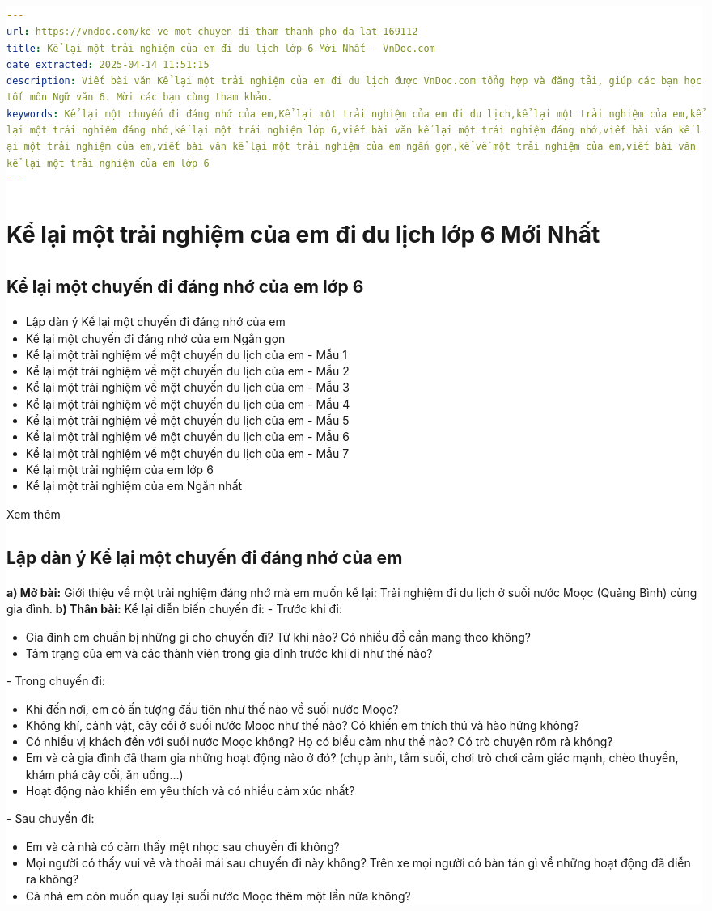 ```yaml
---
url: https://vndoc.com/ke-ve-mot-chuyen-di-tham-thanh-pho-da-lat-169112
title: Kể lại một trải nghiệm của em đi du lịch lớp 6 Mới Nhất - VnDoc.com
date_extracted: 2025-04-14 11:51:15
description: Viết bài văn Kể lại một trải nghiệm của em đi du lịch được VnDoc.com tổng hợp và đăng tải, giúp các bạn học tốt môn Ngữ văn 6. Mời các bạn cùng tham khảo.
keywords: Kể lại một chuyến đi đáng nhớ của em,Kể lại một trải nghiệm của em đi du lịch,kể lại một trải nghiệm của em,kể lại một trải nghiệm đáng nhớ,kể lại một trải nghiệm lớp 6,viết bài văn kể lại một trải nghiệm đáng nhớ,viết bài văn kể lại một trải nghiệm của em,viết bài văn kể lại một trải nghiệm của em ngắn gọn,kể về một trải nghiệm của em,viết bài văn kể lại một trải nghiệm của em lớp 6
---
```


# Kể lại một trải nghiệm của em đi du lịch lớp 6 Mới Nhất
## **Kể lại một chuyến đi đáng nhớ của em lớp 6**
  * Lập dàn ý Kể lại một chuyến đi đáng nhớ của em
  * Kể lại một chuyến đi đáng nhớ của em Ngắn gọn
  * Kể lại một trải nghiệm về một chuyến du lịch của em - Mẫu 1
  * Kể lại một trải nghiệm về một chuyến du lịch của em - Mẫu 2
  * Kể lại một trải nghiệm về một chuyến du lịch của em - Mẫu 3
  * Kể lại một trải nghiệm về một chuyến du lịch của em - Mẫu 4
  * Kể lại một trải nghiệm về một chuyến du lịch của em - Mẫu 5
  * Kể lại một trải nghiệm về một chuyến du lịch của em - Mẫu 6
  * Kể lại một trải nghiệm về một chuyến du lịch của em - Mẫu 7
  * Kể lại một trải nghiệm của em lớp 6
  * Kể lại một trải nghiệm của em Ngắn nhất

Xem thêm
## **Lập dàn ý Kể lại một chuyến đi đáng nhớ của em**
**a\) Mở bài:** Giới thiệu về một trải nghiệm đáng nhớ mà em muốn kể lại: Trải nghiệm đi du lịch ở suối nước Moọc \(Quảng Bình\) cùng gia đình.
**b\) Thân bài:** Kể lại diễn biến chuyến đi:
\- Trước khi đi:
  * Gia đình em chuẩn bị những gì cho chuyến đi? Từ khi nào? Có nhiều đồ cần mang theo không?
  * Tâm trạng của em và các thành viên trong gia đình trước khi đi như thế nào?

\- Trong chuyến đi:
  * Khi đến nơi, em có ấn tượng đầu tiên như thế nào về suối nước Moọc?
  * Không khí, cảnh vật, cây cối ở suối nước Moọc như thế nào? Có khiến em thích thú và hào hứng không?
  * Có nhiều vị khách đến với suối nước Moọc không? Họ có biểu cảm như thế nào? Có trò chuyện rôm rả không?
  * Em và cả gia đình đã tham gia những hoạt động nào ở đó? \(chụp ảnh, tắm suối, chơi trò chơi cảm giác mạnh, chèo thuyền, khám phá cây cối, ăn uống…\)
  * Hoạt động nào khiến em yêu thích và có nhiều cảm xúc nhất?

\- Sau chuyến đi:
  * Em và cả nhà có cảm thấy mệt nhọc sau chuyến đi không?
  * Mọi người có thấy vui vẻ và thoải mái sau chuyến đi này không? Trên xe mọi người có bàn tán gì về những hoạt động đã diễn ra không?
  * Cả nhà em cón muốn quay lại suối nước Moọc thêm một lần nữa không?
